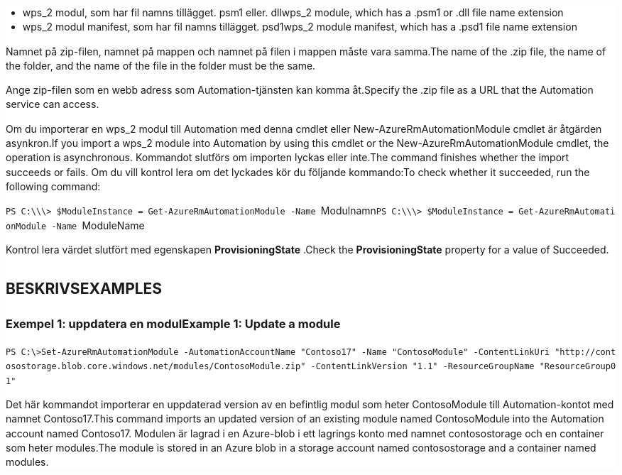 - <span data-ttu-id="96f6c-109">wps_2 modul, som har fil namns tillägget. psm1 eller. dll</span><span class="sxs-lookup"><span data-stu-id="96f6c-109">wps_2 module, which has a .psm1 or .dll file name extension</span></span> 
- <span data-ttu-id="96f6c-110">wps_2 modul manifest, som har fil namns tillägget. psd1</span><span class="sxs-lookup"><span data-stu-id="96f6c-110">wps_2 module manifest, which has a .psd1 file name extension</span></span>

<span data-ttu-id="96f6c-111">Namnet på zip-filen, namnet på mappen och namnet på filen i mappen måste vara samma.</span><span class="sxs-lookup"><span data-stu-id="96f6c-111">The name of the .zip file, the name of the folder, and the name of the file in the folder must be the same.</span></span>

<span data-ttu-id="96f6c-112">Ange zip-filen som en webb adress som Automation-tjänsten kan komma åt.</span><span class="sxs-lookup"><span data-stu-id="96f6c-112">Specify the .zip file as a URL that the Automation service can access.</span></span>

<span data-ttu-id="96f6c-113">Om du importerar en wps_2 modul till Automation med denna cmdlet eller New-AzureRmAutomationModule cmdlet är åtgärden asynkron.</span><span class="sxs-lookup"><span data-stu-id="96f6c-113">If you import a wps_2 module into Automation by using this cmdlet or the New-AzureRmAutomationModule cmdlet, the operation is asynchronous.</span></span>
<span data-ttu-id="96f6c-114">Kommandot slutförs om importen lyckas eller inte.</span><span class="sxs-lookup"><span data-stu-id="96f6c-114">The command finishes whether the import succeeds or fails.</span></span>
<span data-ttu-id="96f6c-115">Om du vill kontrol lera om det lyckades kör du följande kommando:</span><span class="sxs-lookup"><span data-stu-id="96f6c-115">To check whether it succeeded, run the following command:</span></span>

<span data-ttu-id="96f6c-116">`PS C:\\\> $ModuleInstance = Get-AzureRmAutomationModule -Name `Modulnamn</span><span class="sxs-lookup"><span data-stu-id="96f6c-116">`PS C:\\\> $ModuleInstance = Get-AzureRmAutomationModule -Name `ModuleName</span></span>

<span data-ttu-id="96f6c-117">Kontrol lera värdet slutfört med egenskapen **ProvisioningState** .</span><span class="sxs-lookup"><span data-stu-id="96f6c-117">Check the **ProvisioningState** property for a value of Succeeded.</span></span>

## <span data-ttu-id="96f6c-118">BESKRIVS</span><span class="sxs-lookup"><span data-stu-id="96f6c-118">EXAMPLES</span></span>

### <span data-ttu-id="96f6c-119">Exempel 1: uppdatera en modul</span><span class="sxs-lookup"><span data-stu-id="96f6c-119">Example 1: Update a module</span></span>
```
PS C:\>Set-AzureRmAutomationModule -AutomationAccountName "Contoso17" -Name "ContosoModule" -ContentLinkUri "http://contosostorage.blob.core.windows.net/modules/ContosoModule.zip" -ContentLinkVersion "1.1" -ResourceGroupName "ResourceGroup01"
```

<span data-ttu-id="96f6c-120">Det här kommandot importerar en uppdaterad version av en befintlig modul som heter ContosoModule till Automation-kontot med namnet Contoso17.</span><span class="sxs-lookup"><span data-stu-id="96f6c-120">This command imports an updated version of an existing module named ContosoModule into the Automation account named Contoso17.</span></span>  <span data-ttu-id="96f6c-121">Modulen är lagrad i en Azure-blob i ett lagrings konto med namnet contosostorage och en container som heter modules.</span><span class="sxs-lookup"><span data-stu-id="96f6c-121">The module is stored in an Azure blob in a storage account named contosostorage and a container named modules.</span></span>
